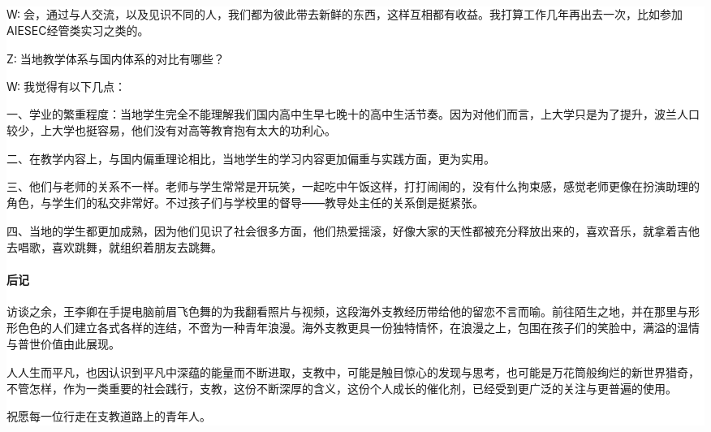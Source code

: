 <p dir="ltr">
  W: 会，通过与人交流，以及见识不同的人，我们都为彼此带去新鲜的东西，这样互相都有收益。我打算工作几年再出去一次，比如参加AIESEC经管类实习之类的。
</p>

<p dir="ltr">
  Z: 当地教学体系与国内体系的对比有哪些？
</p>

<p dir="ltr">
  W: 我觉得有以下几点：
</p>

<p dir="ltr">
  一、学业的繁重程度：当地学生完全不能理解我们国内高中生早七晚十的高中生活节奏。因为对他们而言，上大学只是为了提升，波兰人口较少，上大学也挺容易，他们没有对高等教育抱有太大的功利心。
</p>

<p dir="ltr">
  二、在教学内容上，与国内偏重理论相比，当地学生的学习内容更加偏重与实践方面，更为实用。
</p>

<p dir="ltr">
  三、他们与老师的关系不一样。老师与学生常常是开玩笑，一起吃中午饭这样，打打闹闹的，没有什么拘束感，感觉老师更像在扮演助理的角色，与学生们的私交非常好。不过孩子们与学校里的督导——教导处主任的关系倒是挺紧张。
</p>

<p dir="ltr">
  四、当地的学生都更加成熟，因为他们见识了社会很多方面，他们热爱摇滚，好像大家的天性都被充分释放出来的，喜欢音乐，就拿着吉他去唱歌，喜欢跳舞，就组织着朋友去跳舞。
</p>

<h4 dir="ltr">
  <strong>后记</strong>
</h4>

访谈之余，王李卿在手提电脑前眉飞色舞的为我翻看照片与视频，这段海外支教经历带给他的留恋不言而喻。前往陌生之地，并在那里与形形色色的人们建立各式各样的连结，不啻为一种青年浪漫。海外支教更具一份独特情怀，在浪漫之上，包围在孩子们的笑脸中，满溢的温情与普世价值由此展现。

<p dir="ltr">
  人人生而平凡，也因认识到平凡中深蕴的能量而不断进取，支教中，可能是触目惊心的发现与思考，也可能是万花筒般绚烂的新世界猎奇，不管怎样，作为一类重要的社会践行，支教，这份不断深厚的含义，这份个人成长的催化剂，已经受到更广泛的关注与更普遍的使用。
</p>

<p dir="ltr">
  祝愿每一位行走在支教道路上的青年人。
</p>